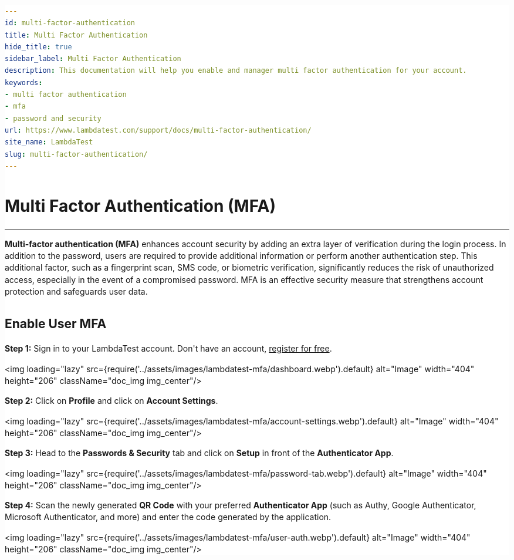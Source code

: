 ```yaml
---
id: multi-factor-authentication
title: Multi Factor Authentication
hide_title: true
sidebar_label: Multi Factor Authentication
description: This documentation will help you enable and manager multi factor authentication for your account.
keywords:
- multi factor authentication
- mfa
- password and security
url: https://www.lambdatest.com/support/docs/multi-factor-authentication/
site_name: LambdaTest
slug: multi-factor-authentication/
---
```


# Multi Factor Authentication (MFA)
---

**Multi-factor authentication (MFA)** enhances account security by adding an extra layer of verification during the login process. In addition to the password, users are required to provide additional information or perform another authentication step. This additional factor, such as a fingerprint scan, SMS code, or biometric verification, significantly reduces the risk of unauthorized access, especially in the event of a compromised password. MFA is an effective security measure that strengthens account protection and safeguards user data.


## Enable User MFA

**Step 1:** Sign in to your LambdaTest account. Don't have an account, [register for free](https://accounts.lambdatest.com/register).

<img loading="lazy" src={require('../assets/images/lambdatest-mfa/dashboard.webp').default} alt="Image" width="404" height="206"  className="doc_img img_center"/><br/>

**Step 2:** Click on **Profile** and click on **Account Settings**.

<img loading="lazy" src={require('../assets/images/lambdatest-mfa/account-settings.webp').default} alt="Image" width="404" height="206"  className="doc_img img_center"/><br/>

**Step 3:** Head to the **Passwords & Security** tab and click on **Setup** in front of the **Authenticator App**. 

<img loading="lazy" src={require('../assets/images/lambdatest-mfa/password-tab.webp').default} alt="Image" width="404" height="206"  className="doc_img img_center"/><br/>

**Step 4:** Scan the newly generated **QR Code** with your preferred **Authenticator App** (such as Authy, Google Authenticator, Microsoft Authenticator, and more) and enter the code generated by the application.

<img loading="lazy" src={require('../assets/images/lambdatest-mfa/user-auth.webp').default} alt="Image" width="404" height="206"  className="doc_img img_center"/><br/>
